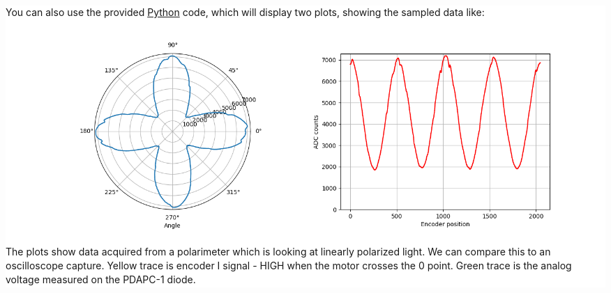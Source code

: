 
You can also use the provided [Python](/Encoder_sampling/Software/sampling.py) code, which will display two plots, showing the sampled data like:
<p align="middle">
  <img src="../doc/PolarPlot.png" width = 45%/>
  <img src="../doc/Plot.png" width = 45%/> 
</p>
The plots show data acquired from a polarimeter which is looking at linearly polarized light.
We can compare this to an oscilloscope capture. Yellow trace is encoder I signal - HIGH when the motor crosses the 0 point. Green trace is the analog voltage measured on the PDAPC-1 diode.
<p align="middle">